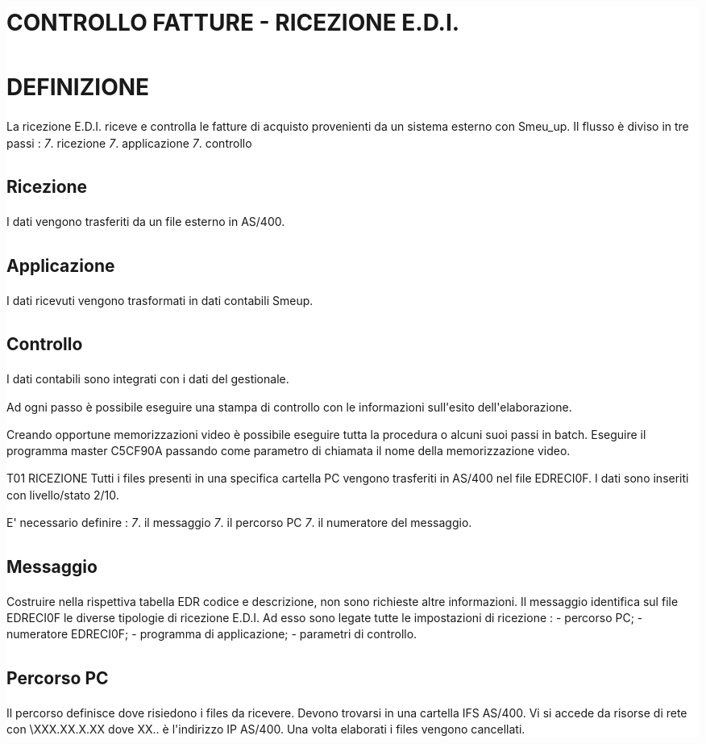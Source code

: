 # CONTROLLO FATTURE - RICEZIONE E.D.I.

# DEFINIZIONE
La ricezione E.D.I. riceve e controlla le fatture di acquisto provenienti da un sistema esterno con Smeu_up.
Il flusso è diviso in tre passi : 
    _7_. ricezione
    _7_. applicazione
    _7_. controllo

## Ricezione
I dati vengono trasferiti da un file esterno in AS/400.

## Applicazione
I dati ricevuti vengono trasformati in dati contabili Smeup.

## Controllo
I dati contabili sono integrati con i dati del gestionale.

Ad ogni passo è possibile eseguire una stampa di controllo con le informazioni sull'esito dell'elaborazione.

Creando opportune memorizzazioni video è possibile eseguire tutta la procedura o alcuni suoi passi in batch. Eseguire il programma master C5CF90A passando come parametro di chiamata il nome della memorizzazione video.


T01 RICEZIONE
Tutti i files presenti in una specifica cartella PC vengono trasferiti in AS/400 nel file EDRECI0F.
I dati sono inseriti con livello/stato 2/10.

E' necessario definire : 
    _7_. il messaggio
    _7_. il percorso PC
    _7_. il numeratore del messaggio.

## Messaggio
Costruire nella rispettiva tabella EDR codice e descrizione, non sono richieste altre informazioni.
Il messaggio identifica sul file EDRECI0F le diverse tipologie di ricezione E.D.I.
Ad esso sono legate tutte le impostazioni di ricezione : 
     - percorso PC;
     - numeratore EDRECI0F;
     - programma di applicazione;
     - parametri di controllo.

## Percorso PC
Il percorso definisce dove risiedono i files da ricevere.
Devono trovarsi in una cartella IFS AS/400. Vi si accede da risorse di rete con \\XXX.XX.X.XX dove XX.. è l'indirizzo IP AS/400. Una volta elaborati i files vengono cancellati.
